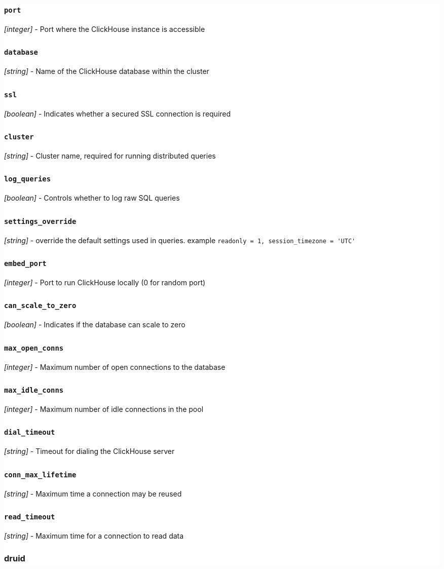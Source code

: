 ### `port`

_[integer]_ - Port where the ClickHouse instance is accessible 

### `database`

_[string]_ - Name of the ClickHouse database within the cluster 

### `ssl`

_[boolean]_ - Indicates whether a secured SSL connection is required 

### `cluster`

_[string]_ - Cluster name, required for running distributed queries 

### `log_queries`

_[boolean]_ - Controls whether to log raw SQL queries 

### `settings_override`

_[string]_ - override the default settings used in queries. example `readonly = 1, session_timezone = 'UTC'` 

### `embed_port`

_[integer]_ - Port to run ClickHouse locally (0 for random port) 

### `can_scale_to_zero`

_[boolean]_ - Indicates if the database can scale to zero 

### `max_open_conns`

_[integer]_ - Maximum number of open connections to the database 

### `max_idle_conns`

_[integer]_ - Maximum number of idle connections in the pool 

### `dial_timeout`

_[string]_ - Timeout for dialing the ClickHouse server 

### `conn_max_lifetime`

_[string]_ - Maximum time a connection may be reused 

### `read_timeout`

_[string]_ - Maximum time for a connection to read data 

### druid
